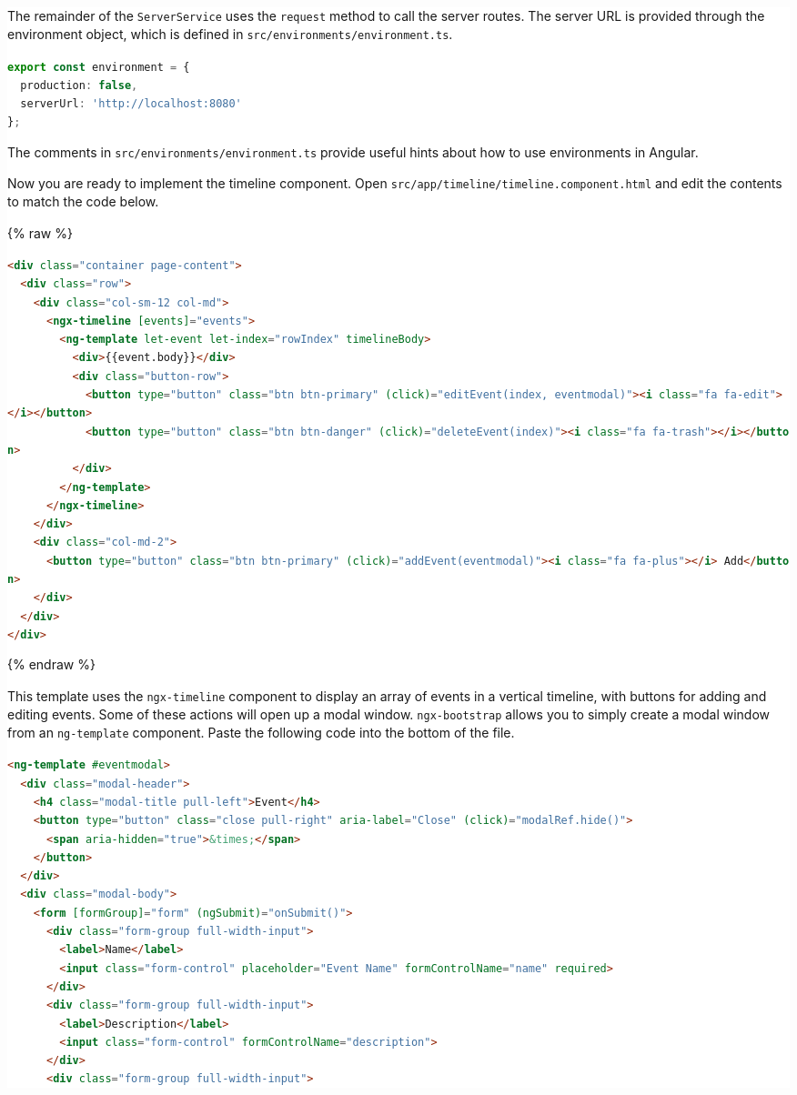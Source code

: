 The remainder of the `ServerService` uses the `request` method to call the server routes. The server URL is provided through the environment object, which is defined in `src/environments/environment.ts`. 

```ts
export const environment = {
  production: false,
  serverUrl: 'http://localhost:8080'
};
```

The comments in `src/environments/environment.ts` provide useful hints about how to use environments in Angular.

Now you are ready to implement the timeline component. Open `src/app/timeline/timeline.component.html` and edit the contents to match the code below.

{% raw %}
```html
<div class="container page-content">
  <div class="row">
    <div class="col-sm-12 col-md">
      <ngx-timeline [events]="events">
        <ng-template let-event let-index="rowIndex" timelineBody>
          <div>{{event.body}}</div>
          <div class="button-row">
            <button type="button" class="btn btn-primary" (click)="editEvent(index, eventmodal)"><i class="fa fa-edit"></i></button>
            <button type="button" class="btn btn-danger" (click)="deleteEvent(index)"><i class="fa fa-trash"></i></button>
          </div>
        </ng-template>
      </ngx-timeline>
    </div>
    <div class="col-md-2">
      <button type="button" class="btn btn-primary" (click)="addEvent(eventmodal)"><i class="fa fa-plus"></i> Add</button>
    </div>
  </div>
</div>
```
{% endraw %}

This template uses the `ngx-timeline` component to display an array of events in a vertical timeline, with buttons for adding and editing events. Some of these actions will open up a modal window. `ngx-bootstrap` allows you to simply create a modal window from an `ng-template` component. Paste the following code into the bottom of the file.

```html
<ng-template #eventmodal>
  <div class="modal-header">
    <h4 class="modal-title pull-left">Event</h4>
    <button type="button" class="close pull-right" aria-label="Close" (click)="modalRef.hide()">
      <span aria-hidden="true">&times;</span>
    </button>
  </div>
  <div class="modal-body">
    <form [formGroup]="form" (ngSubmit)="onSubmit()">
      <div class="form-group full-width-input">
        <label>Name</label>
        <input class="form-control" placeholder="Event Name" formControlName="name" required>
      </div>
      <div class="form-group full-width-input">
        <label>Description</label>
        <input class="form-control" formControlName="description">
      </div>
      <div class="form-group full-width-input">
```